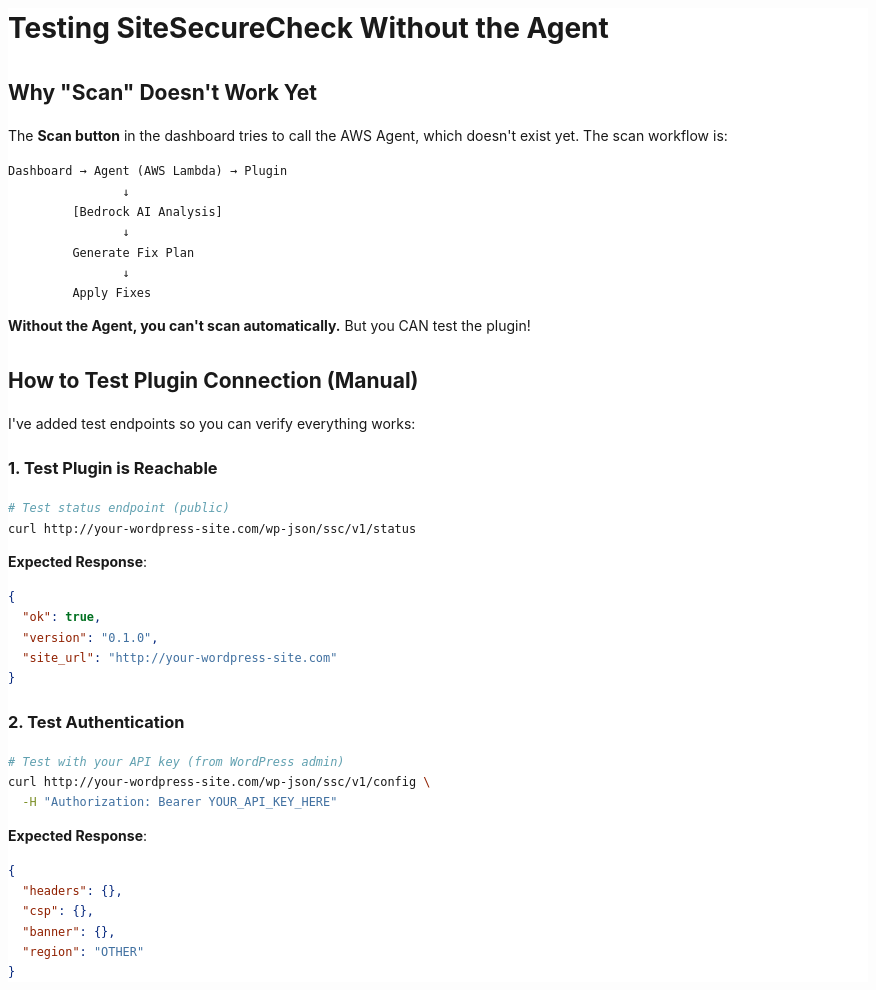 # Testing SiteSecureCheck Without the Agent

## Why "Scan" Doesn't Work Yet

The **Scan button** in the dashboard tries to call the AWS Agent, which doesn't exist yet. The scan workflow is:

```
Dashboard → Agent (AWS Lambda) → Plugin
                ↓
         [Bedrock AI Analysis]
                ↓
         Generate Fix Plan
                ↓
         Apply Fixes
```

**Without the Agent, you can't scan automatically.** But you CAN test the plugin!

## How to Test Plugin Connection (Manual)

I've added test endpoints so you can verify everything works:

### 1. Test Plugin is Reachable

```bash
# Test status endpoint (public)
curl http://your-wordpress-site.com/wp-json/ssc/v1/status
```

**Expected Response**:
```json
{
  "ok": true,
  "version": "0.1.0",
  "site_url": "http://your-wordpress-site.com"
}
```

### 2. Test Authentication

```bash
# Test with your API key (from WordPress admin)
curl http://your-wordpress-site.com/wp-json/ssc/v1/config \
  -H "Authorization: Bearer YOUR_API_KEY_HERE"
```

**Expected Response**:
```json
{
  "headers": {},
  "csp": {},
  "banner": {},
  "region": "OTHER"
}
```
